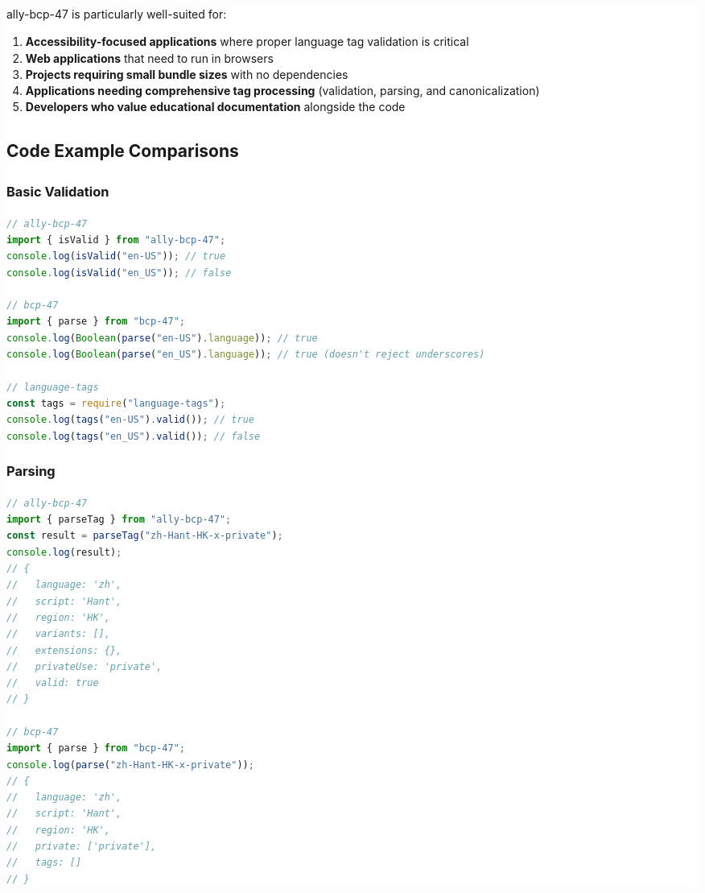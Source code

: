 ally-bcp-47 is particularly well-suited for:

1. **Accessibility-focused applications** where proper language tag validation is critical
2. **Web applications** that need to run in browsers
3. **Projects requiring small bundle sizes** with no dependencies
4. **Applications needing comprehensive tag processing** (validation, parsing, and canonicalization)
5. **Developers who value educational documentation** alongside the code

## Code Example Comparisons

### Basic Validation

```javascript
// ally-bcp-47
import { isValid } from "ally-bcp-47";
console.log(isValid("en-US")); // true
console.log(isValid("en_US")); // false

// bcp-47
import { parse } from "bcp-47";
console.log(Boolean(parse("en-US").language)); // true
console.log(Boolean(parse("en_US").language)); // true (doesn't reject underscores)

// language-tags
const tags = require("language-tags");
console.log(tags("en-US").valid()); // true
console.log(tags("en_US").valid()); // false
```

### Parsing

```javascript
// ally-bcp-47
import { parseTag } from "ally-bcp-47";
const result = parseTag("zh-Hant-HK-x-private");
console.log(result);
// {
//   language: 'zh',
//   script: 'Hant',
//   region: 'HK',
//   variants: [],
//   extensions: {},
//   privateUse: 'private',
//   valid: true
// }

// bcp-47
import { parse } from "bcp-47";
console.log(parse("zh-Hant-HK-x-private"));
// {
//   language: 'zh',
//   script: 'Hant',
//   region: 'HK',
//   private: ['private'],
//   tags: []
// }
```
